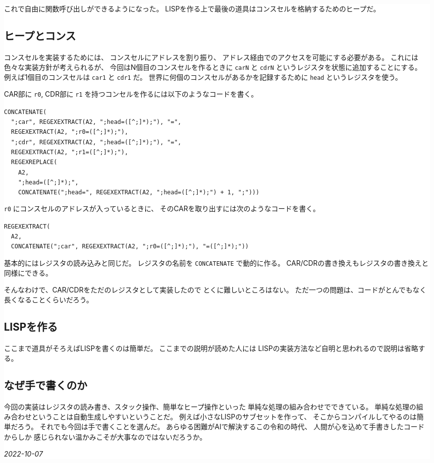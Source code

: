 これで自由に関数呼び出しができるようになった。
LISPを作る上で最後の道具はコンスセルを格納するためのヒープだ。

## ヒープとコンス

コンスセルを実装するためには、
コンスセルにアドレスを割り振り、
アドレス経由でのアクセスを可能にする必要がある。
これには色々な実装方針が考えられるが、
今回はN個目のコンスセルを作るときに
`carN` と `cdrN` というレジスタを状態に追加することにする。
例えば1個目のコンスセルは `car1` と `cdr1` だ。
世界に何個のコンスセルがあるかを記録するために `head` というレジスタを使う。

CAR部に `r0`, CDR部に `r1` を持つコンセルを作るには以下のようなコードを書く。

```
CONCATENATE(
  ";car", REGEXEXTRACT(A2, ";head=([^;]*);"), "=",
  REGEXEXTRACT(A2, ";r0=([^;]*);"),
  ";cdr", REGEXEXTRACT(A2, ";head=([^;]*);"), "=",
  REGEXEXTRACT(A2, ";r1=([^;]*);"),
  REGEXREPLACE(
    A2,
    ";head=([^;]*);",
    CONCATENATE(";head=", REGEXEXTRACT(A2, ";head=([^;]*);") + 1, ";")))
```

`r0` にコンスセルのアドレスが入っているときに、
そのCARを取り出すには次のようなコードを書く。

```
REGEXEXTRACT(
  A2,
  CONCATENATE(";car", REGEXEXTRACT(A2, ";r0=([^;]*);"), "=([^;]*);"))
```

基本的にはレジスタの読み込みと同じだ。
レジスタの名前を `CONCATENATE` で動的に作る。
CAR/CDRの書き換えもレジスタの書き換えと同様にできる。

そんなわけで、CAR/CDRをただのレジスタとして実装したので
とくに難しいところはない。
ただ一つの問題は、コードがとんでもなく長くなることくらいだろう。

## LISPを作る

ここまで道具がそろえばLISPを書くのは簡単だ。
ここまでの説明が読めた人には
LISPの実装方法など自明と思われるので説明は省略する。

## なぜ手で書くのか

今回の実装はレジスタの読み書き、スタック操作、簡単なヒープ操作といった
単純な処理の組み合わせでできている。
単純な処理の組み合わせということは自動生成しやすいということだ。
例えば小さなLISPのサブセットを作って、
そこからコンパイルしてやるのは簡単だろう。
それでも今回は手で書くことを選んだ。
あらゆる困難がAIで解決するこの令和の時代、
人間が心を込めて手書きしたコードからしか
感じられない温かみこそが大事なのではないだろうか。

*2022-10-07*
